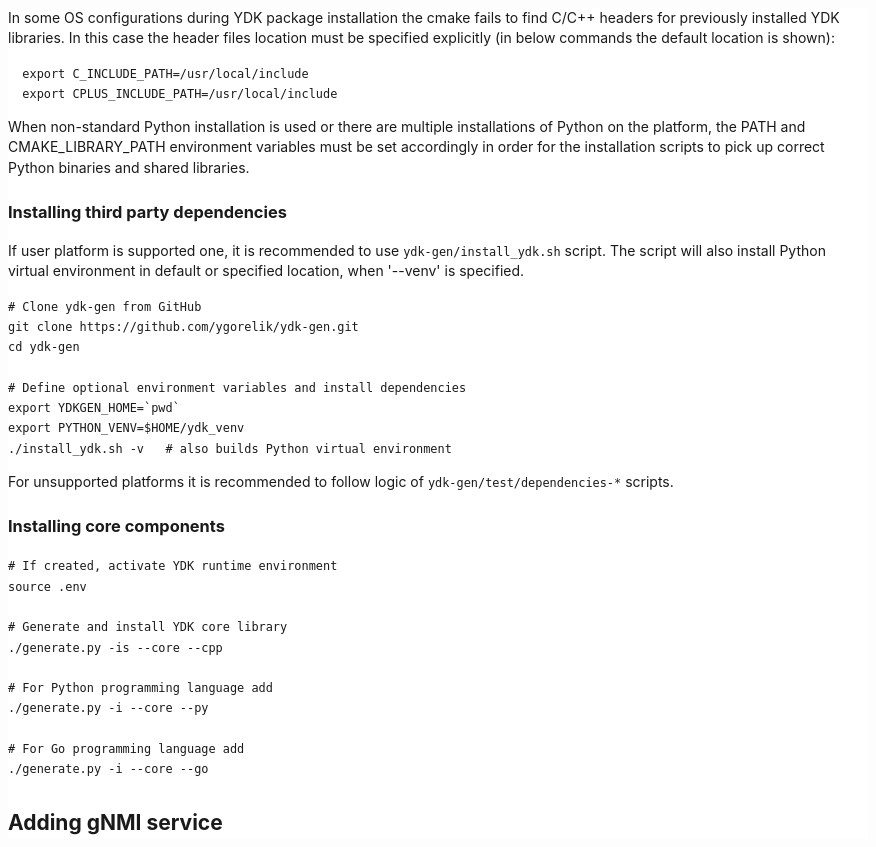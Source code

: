 In some OS configurations during YDK package installation the cmake fails to find C/C++ headers for previously installed YDK libraries.
In this case the header files location must be specified explicitly (in below commands the default location is shown):

```
  export C_INCLUDE_PATH=/usr/local/include
  export CPLUS_INCLUDE_PATH=/usr/local/include
```

When non-standard Python installation is used or there are multiple installations of Python on the platform,
the PATH and CMAKE_LIBRARY_PATH environment variables must be set accordingly in order for the installation scripts
to pick up correct Python binaries and shared libraries.

### Installing third party dependencies

If user platform is supported one, it is recommended to use `ydk-gen/install_ydk.sh` script. 
The script will also install Python virtual environment in default or specified location, when '--venv' is specified.

```
# Clone ydk-gen from GitHub
git clone https://github.com/ygorelik/ydk-gen.git
cd ydk-gen

# Define optional environment variables and install dependencies
export YDKGEN_HOME=`pwd`  
export PYTHON_VENV=$HOME/ydk_venv
./install_ydk.sh -v   # also builds Python virtual environment
```

For unsupported platforms it is recommended to follow logic of `ydk-gen/test/dependencies-*` scripts.
 
### Installing core components

```
# If created, activate YDK runtime environment
source .env

# Generate and install YDK core library
./generate.py -is --core --cpp

# For Python programming language add
./generate.py -i --core --py

# For Go programming language add
./generate.py -i --core --go
```

## Adding gNMI service
